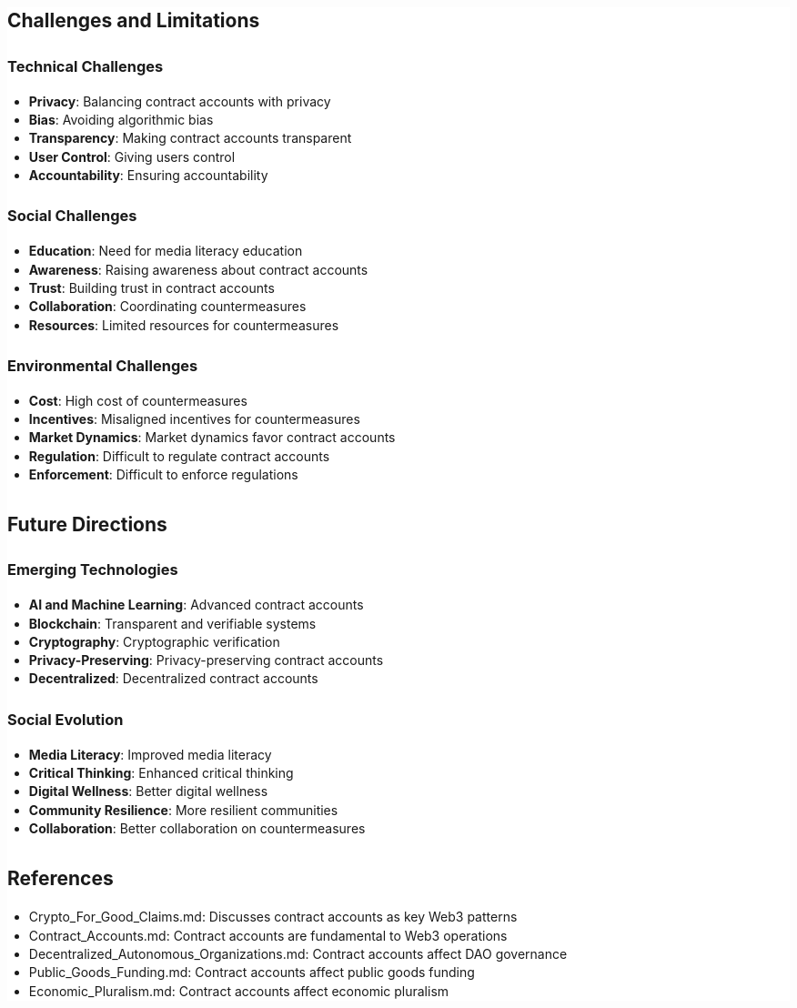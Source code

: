 ## Challenges and Limitations

### Technical Challenges
- **Privacy**: Balancing contract accounts with privacy
- **Bias**: Avoiding algorithmic bias
- **Transparency**: Making contract accounts transparent
- **User Control**: Giving users control
- **Accountability**: Ensuring accountability

### Social Challenges
- **Education**: Need for media literacy education
- **Awareness**: Raising awareness about contract accounts
- **Trust**: Building trust in contract accounts
- **Collaboration**: Coordinating countermeasures
- **Resources**: Limited resources for countermeasures

### Environmental Challenges
- **Cost**: High cost of countermeasures
- **Incentives**: Misaligned incentives for countermeasures
- **Market Dynamics**: Market dynamics favor contract accounts
- **Regulation**: Difficult to regulate contract accounts
- **Enforcement**: Difficult to enforce regulations

## Future Directions

### Emerging Technologies
- **AI and Machine Learning**: Advanced contract accounts
- **Blockchain**: Transparent and verifiable systems
- **Cryptography**: Cryptographic verification
- **Privacy-Preserving**: Privacy-preserving contract accounts
- **Decentralized**: Decentralized contract accounts

### Social Evolution
- **Media Literacy**: Improved media literacy
- **Critical Thinking**: Enhanced critical thinking
- **Digital Wellness**: Better digital wellness
- **Community Resilience**: More resilient communities
- **Collaboration**: Better collaboration on countermeasures

## References
- Crypto_For_Good_Claims.md: Discusses contract accounts as key Web3 patterns
- Contract_Accounts.md: Contract accounts are fundamental to Web3 operations
- Decentralized_Autonomous_Organizations.md: Contract accounts affect DAO governance
- Public_Goods_Funding.md: Contract accounts affect public goods funding
- Economic_Pluralism.md: Contract accounts affect economic pluralism